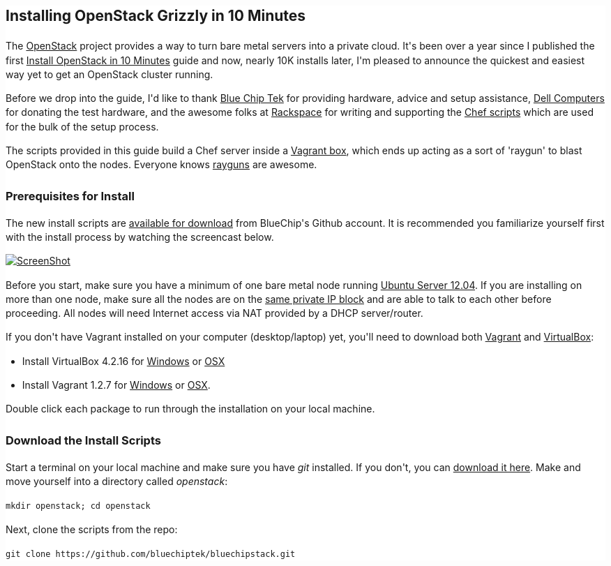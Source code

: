 ## Installing OpenStack Grizzly in 10 Minutes
The [OpenStack](http://www.openstack.org/software/) project provides a way to turn bare metal servers into a private cloud. It's been over a year since I published the first [Install OpenStack in 10 Minutes](http://www.stackgeek.com/guides/gettingstarted.html) guide and now, nearly 10K installs later, I'm pleased to announce the quickest and easiest way yet to get an OpenStack cluster running.

Before we drop into the guide, I'd like to thank [Blue Chip Tek](http://bluechiptek.com) for providing hardware, advice and setup assistance, [Dell Computers](http://dell.com/) for donating the test hardware, and the awesome folks at [Rackspace](http://rackspace.com/) for writing and supporting the [Chef scripts](https://github.com/rcbops/chef-cookbooks) which are used for the bulk of the setup process.

The scripts provided in this guide build a Chef server inside a [Vagrant box](http://vagrantup.com/), which ends up acting as a sort of 'raygun' to blast OpenStack onto the nodes.  Everyone knows [rayguns](https://www.google.com/search?q=raygun&safe=off) are awesome.

### Prerequisites for Install
The new install scripts are [available for download](https://github.com/bluechiptek/bluechipstack) from BlueChip's Github account.  It is recommended you familiarize yourself first with the install process by watching the screencast below.

[![ScreenShot](https://raw.github.com/bluechiptek/bluechipstack/master/openstack_movie.png)](http://vimeo.com/73001135)


Before you start, make sure you have a minimum of one bare metal node running [Ubuntu Server 12.04](http://www.ubuntu.com/download/server).  If you are installing on more than one node, make sure all the nodes are on the [same private IP block](http://en.wikipedia.org/wiki/Private_network) and are able to talk to each other before proceeding.  All nodes will need Internet access via NAT provided by a DHCP server/router.

If you don't have Vagrant installed on your computer (desktop/laptop) yet, you'll need to download both [Vagrant](http://vagrantup.com/) and [VirtualBox](https://www.virtualbox.org/):

* Install VirtualBox 4.2.16 for [Windows](http://download.virtualbox.org/virtualbox/4.2.16/VirtualBox-4.2.16-86992-Win.exe) or [OSX](http://download.virtualbox.org/virtualbox/4.2.16/VirtualBox-4.2.16-86992-OSX.dmg) 

* Install Vagrant 1.2.7 for [Windows](http://files.vagrantup.com/packages/7ec0ee1d00a916f80b109a298bab08e391945243/Vagrant_1.2.7.msi) or [OSX](http://files.vagrantup.com/packages/7ec0ee1d00a916f80b109a298bab08e391945243/Vagrant-1.2.7.dmg).

Double click each package to run through the installation on your local machine.

### Download the Install Scripts
Start a terminal on your local machine and make sure you have *git* installed.  If you don't, you can [download it here](http://git-scm.com/downloads).  Make and move yourself into a directory called *openstack*:

    mkdir openstack; cd openstack
    
Next, clone the scripts from the repo:

    git clone https://github.com/bluechiptek/bluechipstack.git
    